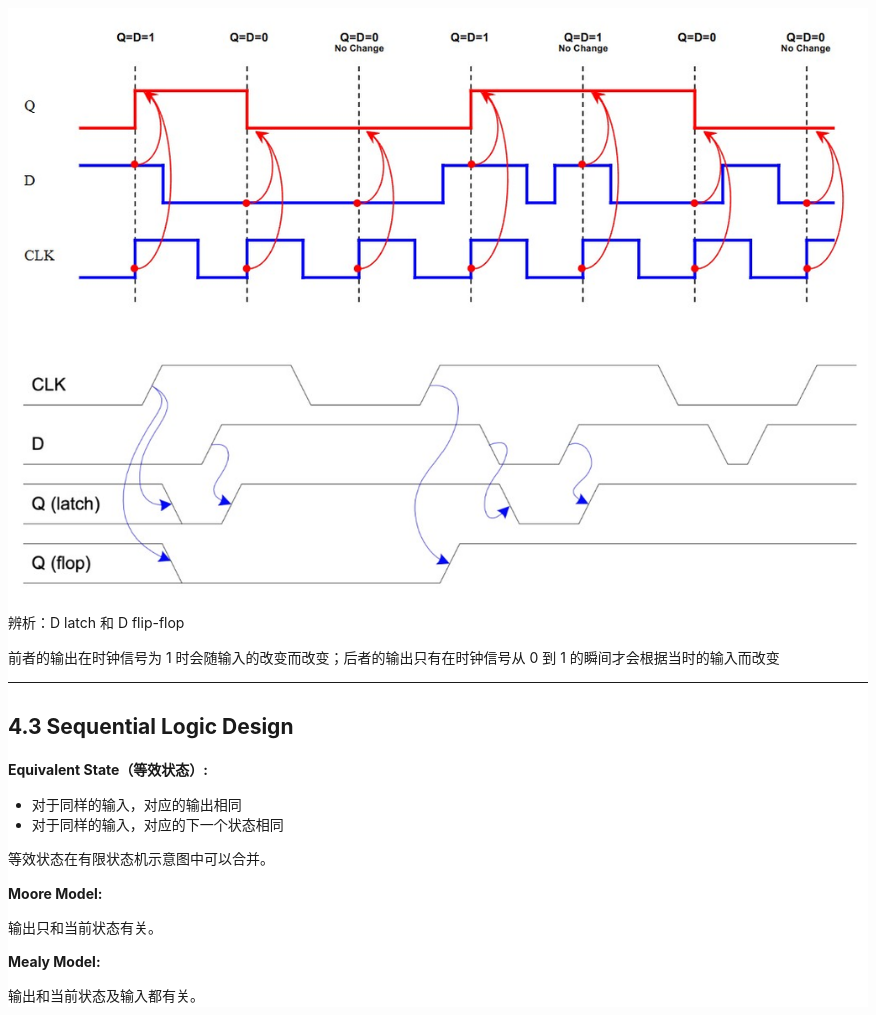 ![alt text](image/4.2.11.jpg)

![alt text](image/4.2.12.jpg)

辨析：D latch 和 D flip-flop

前者的输出在时钟信号为 1 时会随输入的改变而改变；后者的输出只有在时钟信号从 0 到 1 的瞬间才会根据当时的输入而改变

***

## 4.3 Sequential Logic Design

**Equivalent State（等效状态）:**

* 对于同样的输入，对应的输出相同
* 对于同样的输入，对应的下一个状态相同

等效状态在有限状态机示意图中可以合并。

**Moore Model:**

输出只和当前状态有关。

**Mealy Model:**

输出和当前状态及输入都有关。
